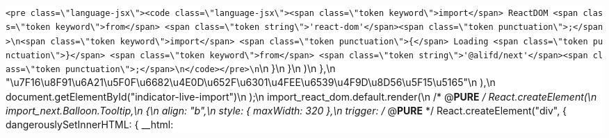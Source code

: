 `<pre class=\"language-jsx\"><code class=\"language-jsx\"><span class=\"token keyword\">import</span> ReactDOM <span class=\"token keyword\">from</span> <span class=\"token string\">'react-dom'</span><span class=\"token punctuation\">;</span>\n<span class=\"token keyword\">import</span> <span class=\"token punctuation\">{</span> Loading <span class=\"token punctuation\">}</span> <span class=\"token keyword\">from</span> <span class=\"token string\">'@alifd/next'</span><span class=\"token punctuation\">;</span>\n</code></pre>\n`\n              }\n            }\n          )\n        },\n        \"\\u7F16\\u8F91\\u6A21\\u5F0F\\u6682\\u4E0D\\u652F\\u6301\\u4FEE\\u6539\\u4F9D\\u8D56\\u5F15\\u5165\"\n      ),\n      document.getElementById(\"indicator-live-import\")\n    );\n    import_react_dom.default.render(\n      /* @__PURE__ */ React.createElement(\n        import_next.Balloon.Tooltip,\n        {\n          align: \"b\",\n          style: { maxWidth: 320 },\n          trigger: /* @__PURE__ */ React.createElement(\"div\", { dangerouslySetInnerHTML: { __html: